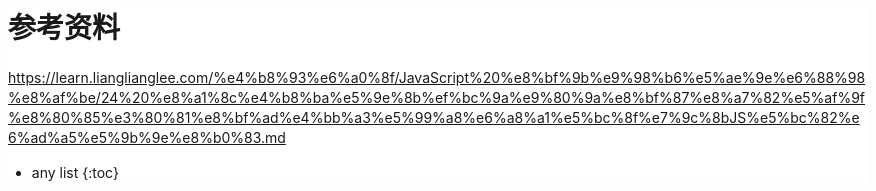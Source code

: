 


# 参考资料

https://learn.lianglianglee.com/%e4%b8%93%e6%a0%8f/JavaScript%20%e8%bf%9b%e9%98%b6%e5%ae%9e%e6%88%98%e8%af%be/24%20%e8%a1%8c%e4%b8%ba%e5%9e%8b%ef%bc%9a%e9%80%9a%e8%bf%87%e8%a7%82%e5%af%9f%e8%80%85%e3%80%81%e8%bf%ad%e4%bb%a3%e5%99%a8%e6%a8%a1%e5%bc%8f%e7%9c%8bJS%e5%bc%82%e6%ad%a5%e5%9b%9e%e8%b0%83.md

* any list
{:toc}
